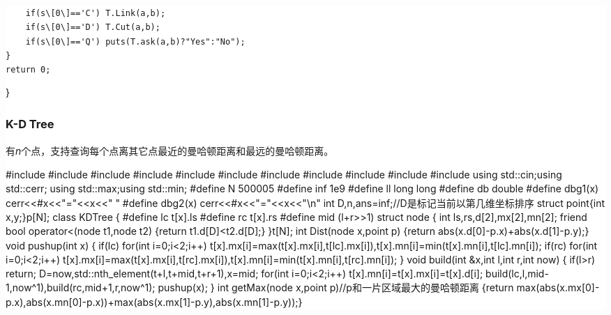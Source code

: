         if(s\[0\]=='C') T.Link(a,b);
        if(s\[0\]=='D') T.Cut(a,b);
        if(s\[0\]=='Q') puts(T.ask(a,b)?"Yes":"No");
    }
    return 0;
}

### K-D Tree

有$n$个点，支持查询每个点离其它点最近的曼哈顿距离和最远的曼哈顿距离。

#include<iostream>
#include<cstdio>
#include<cstdlib>
#include<cstring>
#include<string>
#include<cmath>
#include<algorithm>
#include<queue>
#include<vector>
#include<set>
#include<map>
using std::cin;using std::cerr;
using std::max;using std::min;
#define N 500005
#define inf 1e9
#define ll long long
#define db double
#define dbg1(x) cerr<<#x<<"="<<x<<" "
#define dbg2(x) cerr<<#x<<"="<<x<<"\\n"
int D,n,ans=inf;//D是标记当前以第几维坐标排序 
struct point{int x,y;}p\[N\];
class KDTree
{
#define lc t\[x\].ls
#define rc t\[x\].rs
#define mid (l+r>>1)
    struct node
    {
        int ls,rs,d\[2\],mx\[2\],mn\[2\];
        friend bool operator<(node t1,node t2) {return t1.d\[D\]<t2.d\[D\];}
    }t\[N\];
    int Dist(node x,point p) {return abs(x.d\[0\]-p.x)+abs(x.d\[1\]-p.y);}
    void pushup(int x)
    {
        if(lc)
            for(int i=0;i<2;i++)
                t\[x\].mx\[i\]=max(t\[x\].mx\[i\],t\[lc\].mx\[i\]),t\[x\].mn\[i\]=min(t\[x\].mn\[i\],t\[lc\].mn\[i\]);
        if(rc)
            for(int i=0;i<2;i++)
                t\[x\].mx\[i\]=max(t\[x\].mx\[i\],t\[rc\].mx\[i\]),t\[x\].mn\[i\]=min(t\[x\].mn\[i\],t\[rc\].mn\[i\]);
    }
    void build(int &x,int l,int r,int now)
    {
        if(l>r) return;
        D=now,std::nth_element(t+l,t+mid,t+r+1),x=mid;
        for(int i=0;i<2;i++) t\[x\].mn\[i\]=t\[x\].mx\[i\]=t\[x\].d\[i\];
        build(lc,l,mid-1,now^1),build(rc,mid+1,r,now^1);
        pushup(x);
    }
    int getMax(node x,point p)//p和一片区域最大的曼哈顿距离 
        {return max(abs(x.mx\[0\]-p.x),abs(x.mn\[0\]-p.x))+max(abs(x.mx\[1\]-p.y),abs(x.mn\[1\]-p.y));}